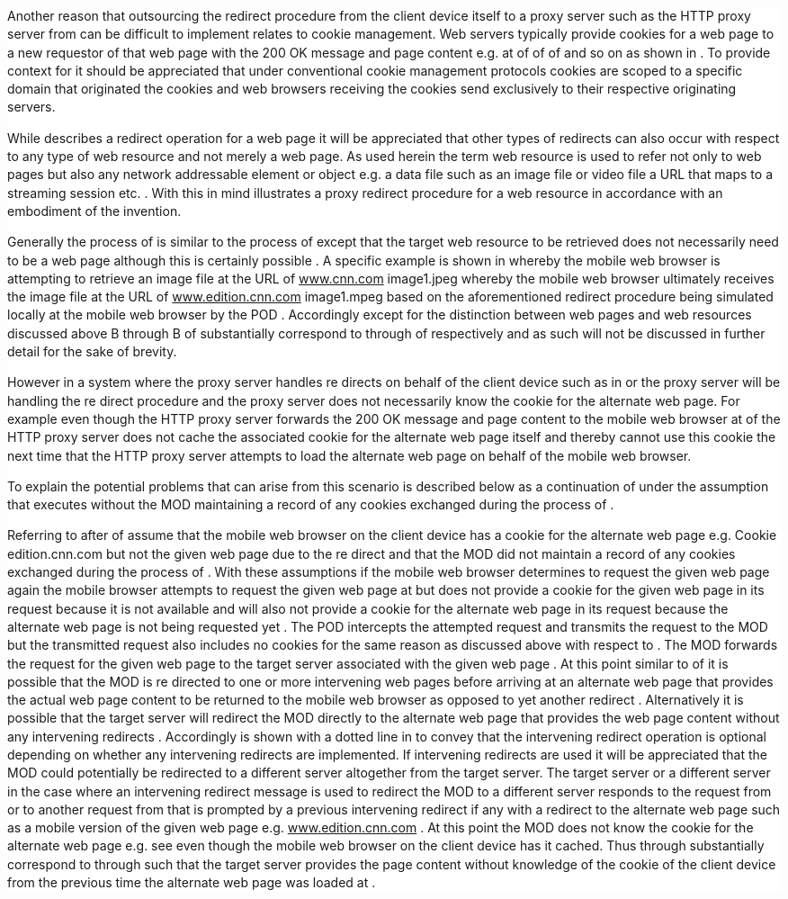 Another reason that outsourcing the redirect procedure from the client device itself to a proxy server such as the HTTP proxy server from can be difficult to implement relates to cookie management. Web servers typically provide cookies for a web page to a new requestor of that web page with the 200 OK message and page content e.g. at of of of and so on as shown in . To provide context for it should be appreciated that under conventional cookie management protocols cookies are scoped to a specific domain that originated the cookies and web browsers receiving the cookies send exclusively to their respective originating servers.

While describes a redirect operation for a web page it will be appreciated that other types of redirects can also occur with respect to any type of web resource and not merely a web page. As used herein the term web resource is used to refer not only to web pages but also any network addressable element or object e.g. a data file such as an image file or video file a URL that maps to a streaming session etc. . With this in mind illustrates a proxy redirect procedure for a web resource in accordance with an embodiment of the invention.

Generally the process of is similar to the process of except that the target web resource to be retrieved does not necessarily need to be a web page although this is certainly possible . A specific example is shown in whereby the mobile web browser is attempting to retrieve an image file at the URL of www.cnn.com image1.jpeg whereby the mobile web browser ultimately receives the image file at the URL of www.edition.cnn.com image1.mpeg based on the aforementioned redirect procedure being simulated locally at the mobile web browser by the POD . Accordingly except for the distinction between web pages and web resources discussed above B through B of substantially correspond to through of respectively and as such will not be discussed in further detail for the sake of brevity.

However in a system where the proxy server handles re directs on behalf of the client device such as in or the proxy server will be handling the re direct procedure and the proxy server does not necessarily know the cookie for the alternate web page. For example even though the HTTP proxy server forwards the 200 OK message and page content to the mobile web browser at of the HTTP proxy server does not cache the associated cookie for the alternate web page itself and thereby cannot use this cookie the next time that the HTTP proxy server attempts to load the alternate web page on behalf of the mobile web browser.

To explain the potential problems that can arise from this scenario is described below as a continuation of under the assumption that executes without the MOD maintaining a record of any cookies exchanged during the process of .

Referring to after of assume that the mobile web browser on the client device has a cookie for the alternate web page e.g. Cookie edition.cnn.com but not the given web page due to the re direct and that the MOD did not maintain a record of any cookies exchanged during the process of . With these assumptions if the mobile web browser determines to request the given web page again the mobile browser attempts to request the given web page at but does not provide a cookie for the given web page in its request because it is not available and will also not provide a cookie for the alternate web page in its request because the alternate web page is not being requested yet . The POD intercepts the attempted request and transmits the request to the MOD but the transmitted request also includes no cookies for the same reason as discussed above with respect to . The MOD forwards the request for the given web page to the target server associated with the given web page . At this point similar to of it is possible that the MOD is re directed to one or more intervening web pages before arriving at an alternate web page that provides the actual web page content to be returned to the mobile web browser as opposed to yet another redirect . Alternatively it is possible that the target server will redirect the MOD directly to the alternate web page that provides the web page content without any intervening redirects . Accordingly is shown with a dotted line in to convey that the intervening redirect operation is optional depending on whether any intervening redirects are implemented. If intervening redirects are used it will be appreciated that the MOD could potentially be redirected to a different server altogether from the target server. The target server or a different server in the case where an intervening redirect message is used to redirect the MOD to a different server responds to the request from or to another request from that is prompted by a previous intervening redirect if any with a redirect to the alternate web page such as a mobile version of the given web page e.g. www.edition.cnn.com . At this point the MOD does not know the cookie for the alternate web page e.g. see even though the mobile web browser on the client device has it cached. Thus through substantially correspond to through such that the target server provides the page content without knowledge of the cookie of the client device from the previous time the alternate web page was loaded at .

